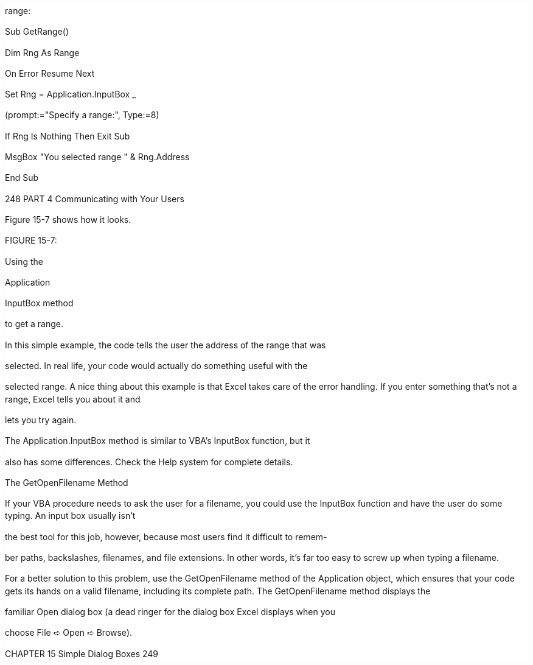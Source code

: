 range:

Sub GetRange()

Dim Rng As Range

On Error Resume Next

Set Rng = Application.InputBox _

(prompt:="Specify a range:", Type:=8)

If Rng Is Nothing Then Exit Sub

MsgBox "You selected range " & Rng.Address

End Sub

248    PART 4  Communicating with Your Users

Figure 15-7 shows how it looks.

FIGURE 15-7:

Using the

Application

InputBox method

to get a range.

In this simple example, the code tells the user the address of the range that was

selected. In real life, your code would actually do something useful with the

selected range. A nice thing about this example is that Excel takes care of the error handling. If you enter something that’s not a range, Excel tells you about it and

lets you try again.

The Application.InputBox method is similar to VBA’s InputBox function, but it

also has some differences. Check the Help system for complete details.

The GetOpenFilename Method

If your VBA procedure needs to ask the user for a filename, you  could use the InputBox function and have the user do some typing. An input box usually isn’t

the best tool for this job, however, because most users find it difficult to remem-

ber paths, backslashes, filenames, and file extensions. In other words, it’s far too easy to screw up when typing a filename.

For a better solution to this problem, use the GetOpenFilename method of the Application object, which ensures that your code gets its hands on a valid filename, including its complete path. The GetOpenFilename method displays the

familiar Open dialog box (a dead ringer for the dialog box Excel displays when you

choose File ➪ Open ➪ Browse).

CHAPTER 15  Simple Dialog Boxes    249
